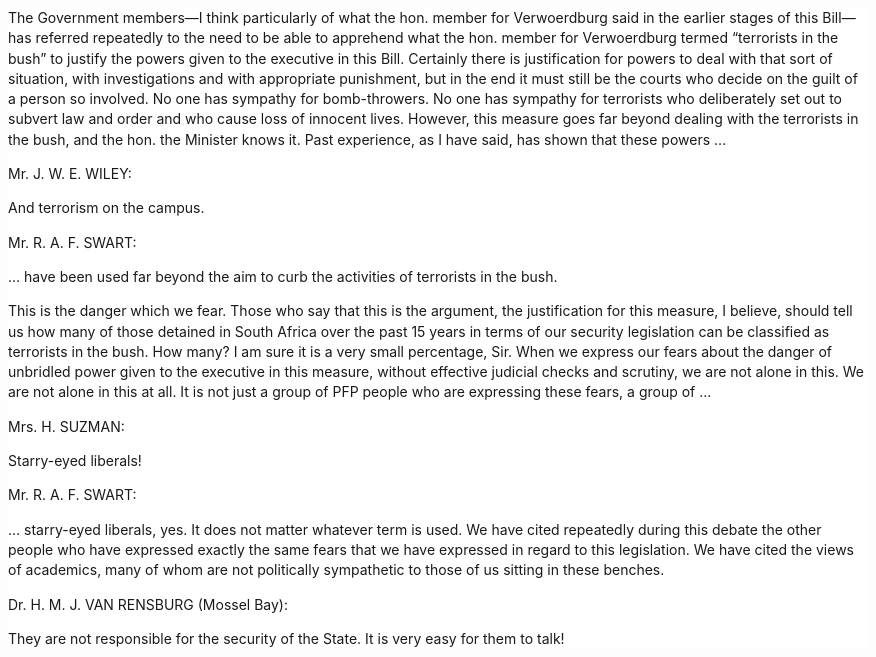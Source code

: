 <p>The Government members&#x2014;I think particularly of what the hon. member for Verwoerdburg said in the earlier stages of this Bill&#x2014;has referred repeatedly to the need to be able to apprehend what the hon. member for Verwoerdburg termed &#x201C;terrorists in the bush&#x201D; to justify the powers given to the executive in this Bill. Certainly there is justification for powers to deal with that sort of situation, with investigations and with appropriate punishment, but in the end it must still be the courts who decide on the guilt of a person so involved. No one has sympathy for bomb-throwers. No one has sympathy for terrorists who deliberately set out to subvert law and order and who cause loss of innocent lives. However, this measure goes far beyond dealing with the terrorists in the bush, and the hon. the Minister knows it. Past experience, as I have said, has shown that these powers &#x2026;</p>

</speech>

<speech by="#wiley">

<from>Mr. <person refersTo="hansard_za">J. W. E. WILEY</person>:</from>

<p>And terrorism on the campus.</p>

</speech>

<speech by="#swart">

<from>Mr. <person refersTo="hansard_za">R. A. F. SWART</person>:</from>

<p>&#x2026; have been used far beyond the aim to curb the activities of terrorists in the bush.</p>

<p>This is the danger which we fear. Those who say that this is the argument, the justification for this measure, I believe, should tell us how many of those detained in South Africa over the past 15 years in terms of our security legislation can be classified as terrorists in the bush. How many? I am sure it is a very small percentage, Sir. When we express our fears about the danger of unbridled power given to the executive in this measure, without effective judicial checks <span class="col_7515-7516" refersTo="page_0570"/>and scrutiny, we are not alone in this. We are not alone in this at all. It is not just a group of PFP people who are expressing these fears, a group of &#x2026;</p>

</speech>

<speech by="#suzman">

<from>Mrs. <person refersTo="hansard_za">H. SUZMAN</person>:</from>

<p>Starry-eyed liberals!</p>

</speech>

<speech by="#swart">

<from>Mr. <person refersTo="hansard_za">R. A. F. SWART</person>:</from>

<p>&#x2026; starry-eyed liberals, yes. It does not matter whatever term is used. We have cited repeatedly during this debate the other people who have expressed exactly the same fears that we have expressed in regard to this legislation. We have cited the views of academics, many of whom are not politically sympathetic to those of us sitting in these benches.</p>

</speech>

<speech by="#van_rensburg">

<from>Dr. <person refersTo="hansard_za">H. M. J. VAN RENSBURG</person> (Mossel Bay):</from>

<p>They are not responsible for the security of the State. It is very easy for them to talk!</p>
